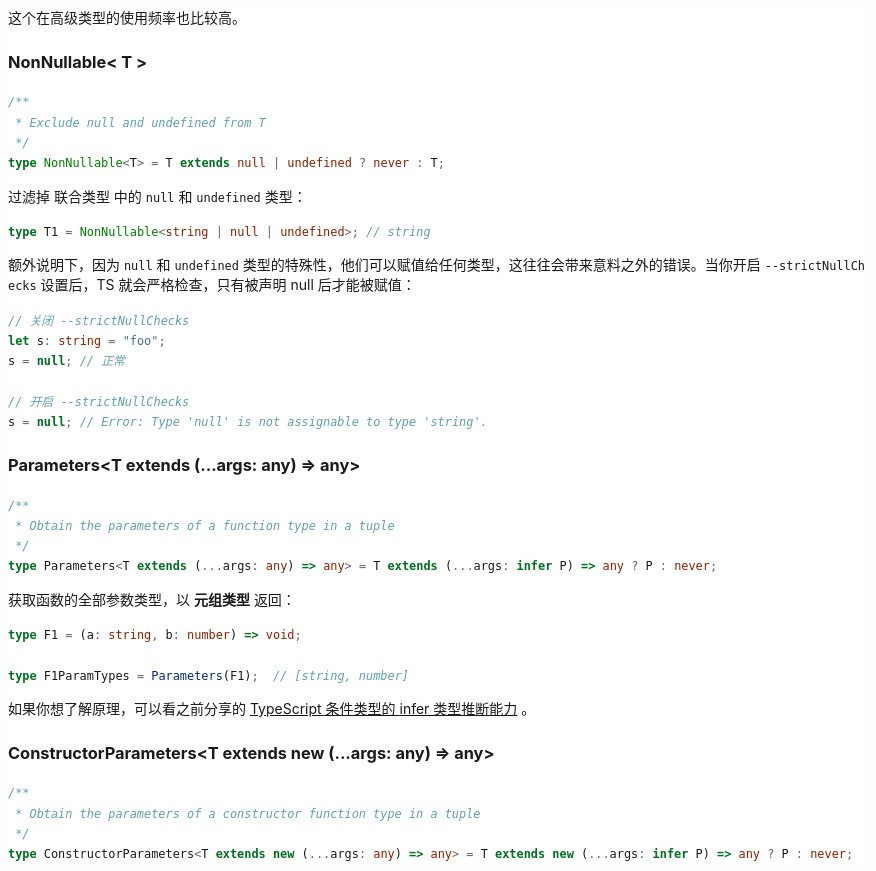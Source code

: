 这个在高级类型的使用频率也比较高。

### NonNullable< T >

```ts
/**
 * Exclude null and undefined from T
 */
type NonNullable<T> = T extends null | undefined ? never : T;

```

过滤掉 联合类型 中的 `null` 和 `undefined` 类型：

```ts
type T1 = NonNullable<string | null | undefined>; // string

```

额外说明下，因为 `null` 和 `undefined` 类型的特殊性，他们可以赋值给任何类型，这往往会带来意料之外的错误。当你开启 `--strictNullChecks` 设置后，TS 就会严格检查，只有被声明 null 后才能被赋值：

```ts
// 关闭 --strictNullChecks
let s: string = "foo";
s = null; // 正常

// 开启 --strictNullChecks
s = null; // Error: Type 'null' is not assignable to type 'string'. 

```

### Parameters<T extends (...args: any) => any>

```ts
/**
 * Obtain the parameters of a function type in a tuple
 */
type Parameters<T extends (...args: any) => any> = T extends (...args: infer P) => any ? P : never;

```

获取函数的全部参数类型，以 **元组类型** 返回：

```ts
type F1 = (a: string, b: number) => void;

type F1ParamTypes = Parameters(F1);  // [string, number]

```

如果你想了解原理，可以看之前分享的 [TypeScript 条件类型的 infer 类型推断能力](https://juejin.cn/post/6844904067420913678) 。

### ConstructorParameters<T extends new (...args: any) => any>

```ts
/**
 * Obtain the parameters of a constructor function type in a tuple
 */
type ConstructorParameters<T extends new (...args: any) => any> = T extends new (...args: infer P) => any ? P : never;

```


  [index: string]: string; 
  [index: number]: string;
  [p in Keys]: any
  [K in Ks]: T[K];